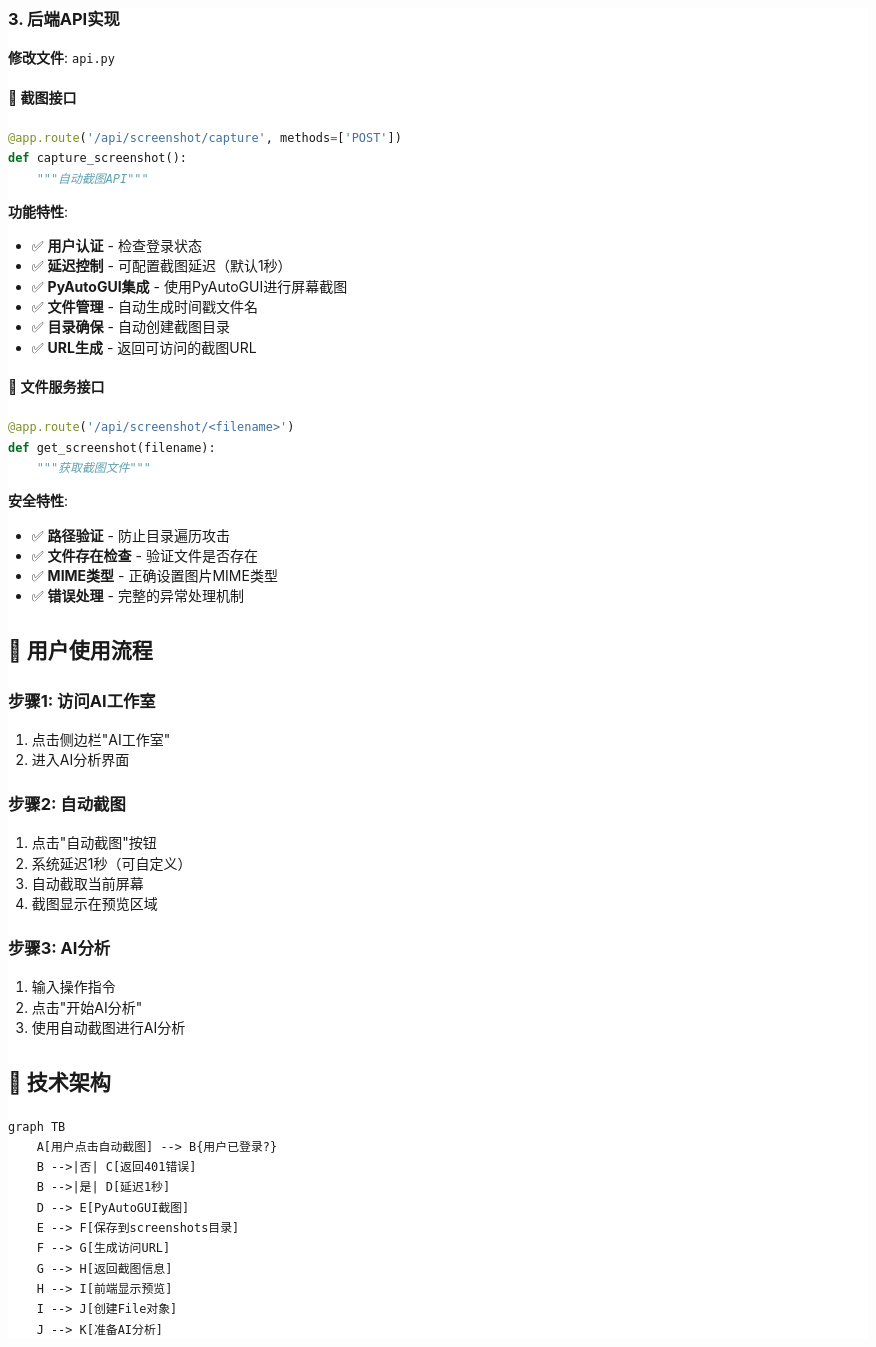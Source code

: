 ### 3. 后端API实现
**修改文件**: `api.py`

#### 📡 截图接口
```python
@app.route('/api/screenshot/capture', methods=['POST'])
def capture_screenshot():
    """自动截图API"""
```

**功能特性**:
- ✅ **用户认证** - 检查登录状态
- ✅ **延迟控制** - 可配置截图延迟（默认1秒）
- ✅ **PyAutoGUI集成** - 使用PyAutoGUI进行屏幕截图
- ✅ **文件管理** - 自动生成时间戳文件名
- ✅ **目录确保** - 自动创建截图目录
- ✅ **URL生成** - 返回可访问的截图URL

#### 📁 文件服务接口
```python
@app.route('/api/screenshot/<filename>')
def get_screenshot(filename):
    """获取截图文件"""
```

**安全特性**:
- ✅ **路径验证** - 防止目录遍历攻击
- ✅ **文件存在检查** - 验证文件是否存在
- ✅ **MIME类型** - 正确设置图片MIME类型
- ✅ **错误处理** - 完整的异常处理机制

## 🎯 用户使用流程

### 步骤1: 访问AI工作室
1. 点击侧边栏"AI工作室"
2. 进入AI分析界面

### 步骤2: 自动截图
1. 点击"自动截图"按钮
2. 系统延迟1秒（可自定义）
3. 自动截取当前屏幕
4. 截图显示在预览区域

### 步骤3: AI分析
1. 输入操作指令
2. 点击"开始AI分析"
3. 使用自动截图进行AI分析

## 🔄 技术架构

```mermaid
graph TB
    A[用户点击自动截图] --> B{用户已登录?}
    B -->|否| C[返回401错误]
    B -->|是| D[延迟1秒]
    D --> E[PyAutoGUI截图]
    E --> F[保存到screenshots目录]
    F --> G[生成访问URL]
    G --> H[返回截图信息]
    H --> I[前端显示预览]
    I --> J[创建File对象]
    J --> K[准备AI分析]
```
